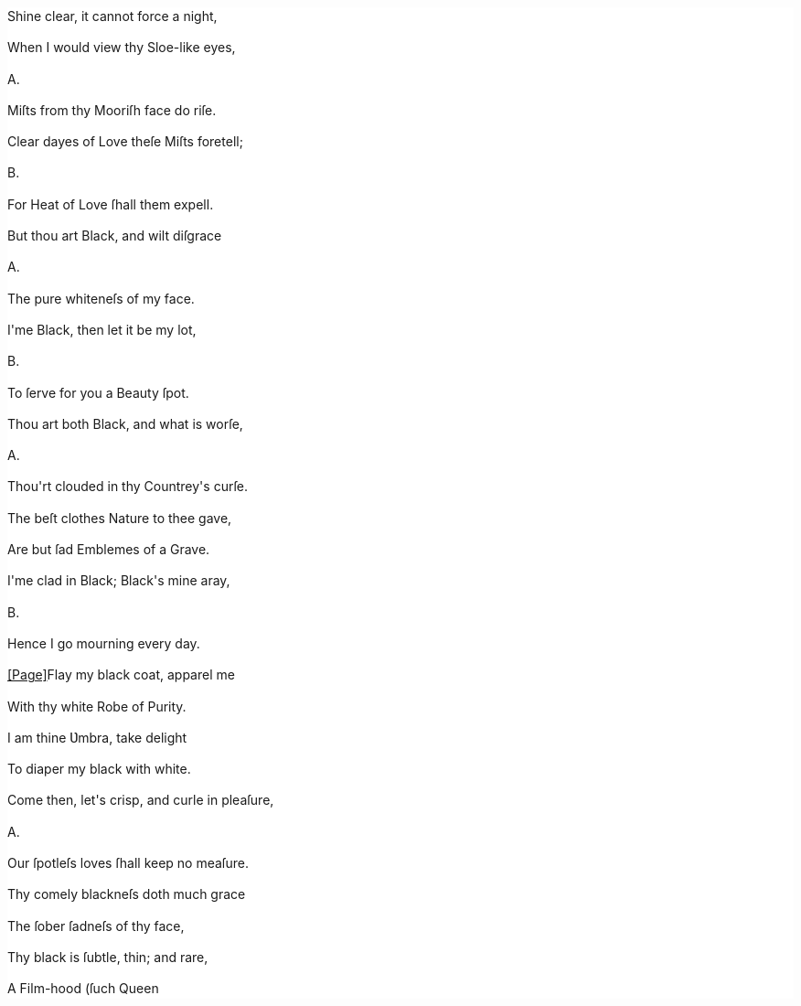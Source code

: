Shine clear, it cannot force a night,

When I would view thy Sloe-like eyes,

A.

Miſts from thy Mooriſh face do riſe.

Clear dayes of Love theſe Miſts foretell;

B.

For Heat of Love ſhall them expell.

But thou art Black, and wilt diſgrace

A.

The pure whiteneſs of my face.

I'me Black, then let it be my lot,

B.

To ſerve for you a Beauty ſpot.

Thou art both Black, and what is worſe,

A.

Thou'rt clouded in thy Countrey's curſe.

The beſt clothes Nature to thee gave,

Are but ſad Emblemes of a Grave.

I'me clad in Black; Black's mine aray,

B.

Hence I go mourning every day.

[[Page]](http://eebo.chadwyck.com/downloadtiff?vid=114610&page=33)Flay my
black coat, apparel me

With thy white Robe of Purity.

I am thine Ʋmbra, take delight

To diaper my black with white.

Come then, let's crisp, and curle in pleaſure,

A.

Our ſpotleſs loves ſhall keep no meaſure.

Thy comely blackneſs doth much grace

The ſober ſadneſs of thy face,

Thy black is ſubtle, thin; and rare,

A Film-hood (ſuch Queen
